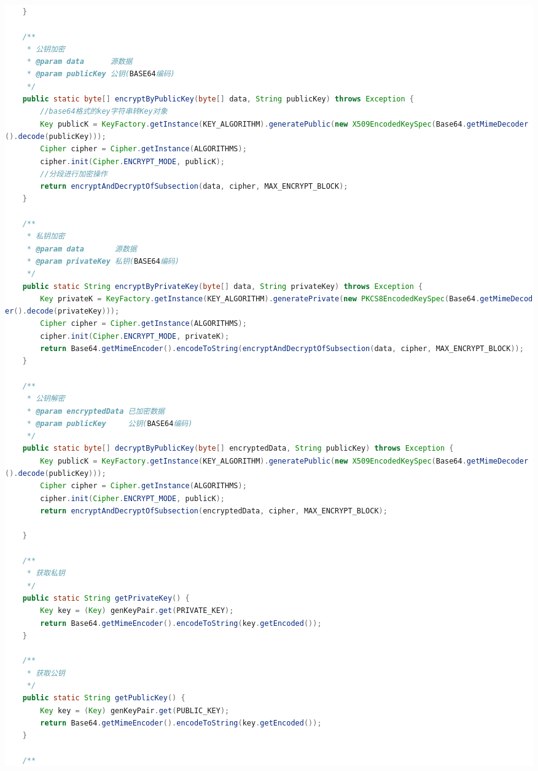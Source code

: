 ```java
    }

    /**
     * 公钥加密
     * @param data      源数据
     * @param publicKey 公钥(BASE64编码)
     */
    public static byte[] encryptByPublicKey(byte[] data, String publicKey) throws Exception {
        //base64格式的key字符串转Key对象
        Key publicK = KeyFactory.getInstance(KEY_ALGORITHM).generatePublic(new X509EncodedKeySpec(Base64.getMimeDecoder().decode(publicKey)));
        Cipher cipher = Cipher.getInstance(ALGORITHMS);
        cipher.init(Cipher.ENCRYPT_MODE, publicK);
        //分段进行加密操作
        return encryptAndDecryptOfSubsection(data, cipher, MAX_ENCRYPT_BLOCK);
    }

    /**
     * 私钥加密
     * @param data       源数据
     * @param privateKey 私钥(BASE64编码)
     */
    public static String encryptByPrivateKey(byte[] data, String privateKey) throws Exception {
        Key privateK = KeyFactory.getInstance(KEY_ALGORITHM).generatePrivate(new PKCS8EncodedKeySpec(Base64.getMimeDecoder().decode(privateKey)));
        Cipher cipher = Cipher.getInstance(ALGORITHMS);
        cipher.init(Cipher.ENCRYPT_MODE, privateK);
        return Base64.getMimeEncoder().encodeToString(encryptAndDecryptOfSubsection(data, cipher, MAX_ENCRYPT_BLOCK));
    }

    /**
     * 公钥解密
     * @param encryptedData 已加密数据
     * @param publicKey     公钥(BASE64编码)
     */
    public static byte[] decryptByPublicKey(byte[] encryptedData, String publicKey) throws Exception {
        Key publicK = KeyFactory.getInstance(KEY_ALGORITHM).generatePublic(new X509EncodedKeySpec(Base64.getMimeDecoder().decode(publicKey)));
        Cipher cipher = Cipher.getInstance(ALGORITHMS);
        cipher.init(Cipher.ENCRYPT_MODE, publicK);
        return encryptAndDecryptOfSubsection(encryptedData, cipher, MAX_ENCRYPT_BLOCK);

    }

    /**
     * 获取私钥
     */
    public static String getPrivateKey() {
        Key key = (Key) genKeyPair.get(PRIVATE_KEY);
        return Base64.getMimeEncoder().encodeToString(key.getEncoded());
    }

    /**
     * 获取公钥
     */
    public static String getPublicKey() {
        Key key = (Key) genKeyPair.get(PUBLIC_KEY);
        return Base64.getMimeEncoder().encodeToString(key.getEncoded());
    }

    /**
```